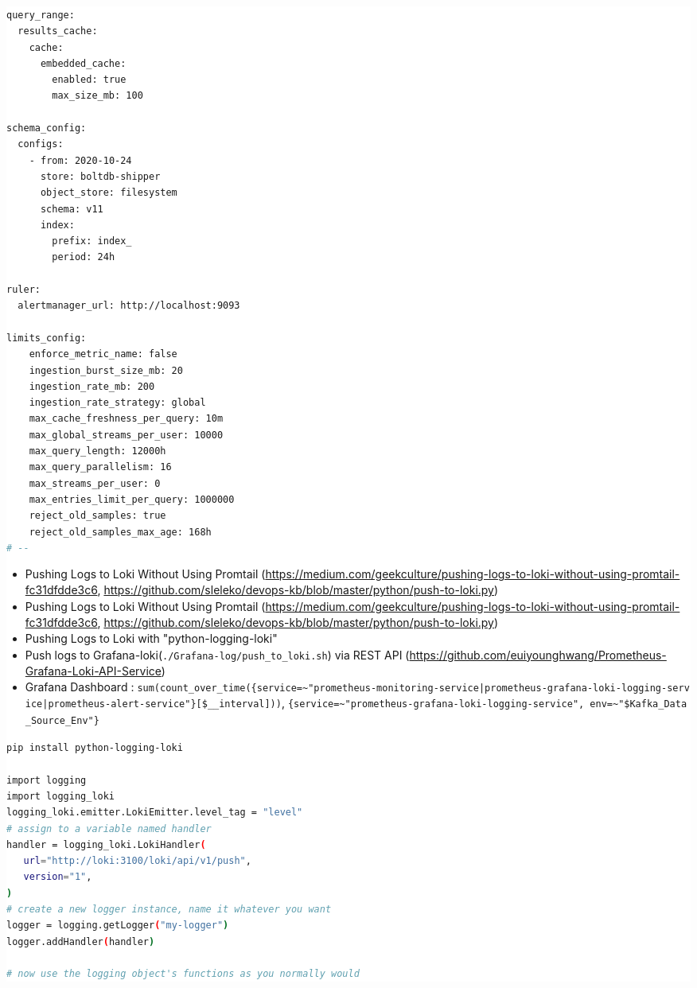 ```bash
query_range:
  results_cache:
    cache:
      embedded_cache:
        enabled: true
        max_size_mb: 100

schema_config:
  configs:
    - from: 2020-10-24
      store: boltdb-shipper
      object_store: filesystem
      schema: v11
      index:
        prefix: index_
        period: 24h

ruler:
  alertmanager_url: http://localhost:9093

limits_config:
    enforce_metric_name: false
    ingestion_burst_size_mb: 20
    ingestion_rate_mb: 200
    ingestion_rate_strategy: global
    max_cache_freshness_per_query: 10m
    max_global_streams_per_user: 10000
    max_query_length: 12000h
    max_query_parallelism: 16
    max_streams_per_user: 0
    max_entries_limit_per_query: 1000000
    reject_old_samples: true
    reject_old_samples_max_age: 168h
# --
```
- Pushing Logs to Loki Without Using Promtail (https://medium.com/geekculture/pushing-logs-to-loki-without-using-promtail-fc31dfdde3c6, https://github.com/sleleko/devops-kb/blob/master/python/push-to-loki.py)
- Pushing Logs to Loki Without Using Promtail (https://medium.com/geekculture/pushing-logs-to-loki-without-using-promtail-fc31dfdde3c6, https://github.com/sleleko/devops-kb/blob/master/python/push-to-loki.py)
- Pushing Logs to Loki with "python-logging-loki"
- Push logs to Grafana-loki(`./Grafana-log/push_to_loki.sh`) via REST API (https://github.com/euiyounghwang/Prometheus-Grafana-Loki-API-Service)
- Grafana Dashboard : `sum(count_over_time({service=~"prometheus-monitoring-service|prometheus-grafana-loki-logging-service|prometheus-alert-service"}[$__interval]))`, `{service=~"prometheus-grafana-loki-logging-service", env=~"$Kafka_Data_Source_Env"}`
```bash
pip install python-logging-loki

import logging
import logging_loki
logging_loki.emitter.LokiEmitter.level_tag = "level"
# assign to a variable named handler 
handler = logging_loki.LokiHandler(
   url="http://loki:3100/loki/api/v1/push",
   version="1",
)
# create a new logger instance, name it whatever you want
logger = logging.getLogger("my-logger")
logger.addHandler(handler)

# now use the logging object's functions as you normally would
```